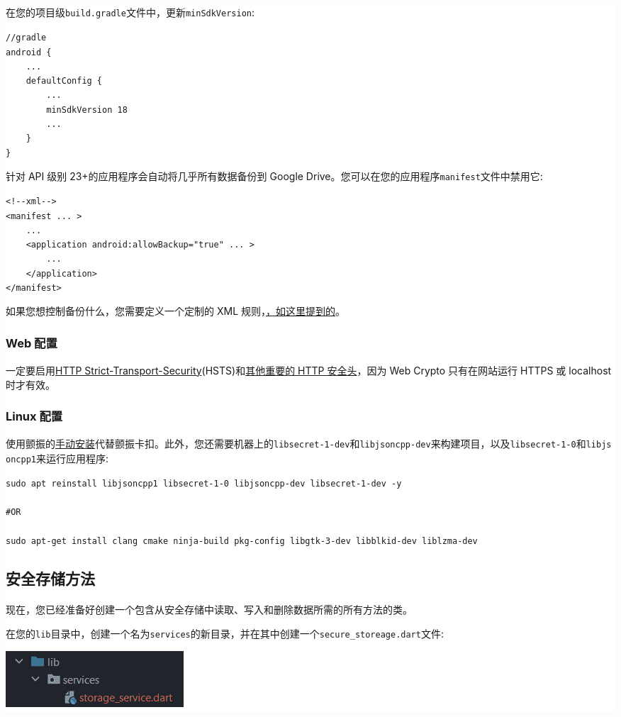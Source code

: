 在您的项目级`build.gradle`文件中，更新`minSdkVersion`:

```
//gradle
android {
    ...
    defaultConfig {
        ...
        minSdkVersion 18
        ...
    }
}
```

针对 API 级别 23+的应用程序会自动将几乎所有数据备份到 Google Drive。您可以在您的应用程序`manifest`文件中禁用它:

```
<!--xml-->
<manifest ... >
    ...
    <application android:allowBackup="true" ... >
        ...
    </application>
</manifest>
```

如果您想控制备份什么，您需要定义一个定制的 XML 规则，[，如这里提到的](https://developer.android.com/guide/topics/data/autobackup#IncludingFiles)。

### Web 配置

一定要启用[HTTP Strict-Transport-Security](https://developer.mozilla.org/en-US/docs/Web/HTTP/Headers/Strict-Transport-Security)(HSTS)和[其他重要的 HTTP 安全头](https://www.netsparker.com/blog/web-security/http-security-headers/)，因为 Web Crypto 只有在网站运行 HTTPS 或 localhost 时才有效。

### Linux 配置

使用颤振的[手动安装](https://docs.flutter.dev/get-started/install/linux#install-flutter-manually)代替颤振卡扣。此外，您还需要机器上的`libsecret-1-dev`和`libjsoncpp-dev`来构建项目，以及`libsecret-1-0`和`libjsoncpp1`来运行应用程序:

```
sudo apt reinstall libjsoncpp1 libsecret-1-0 libjsoncpp-dev libsecret-1-dev -y

#OR

sudo apt-get install clang cmake ninja-build pkg-config libgtk-3-dev libblkid-dev liblzma-dev
```

## 安全存储方法

现在，您已经准备好创建一个包含从安全存储中读取、写入和删除数据所需的所有方法的类。

在您的`lib`目录中，创建一个名为`services`的新目录，并在其中创建一个`secure_storeage.dart`文件:

![Create A New Directory Named Services](img/50e479e7d2ab1ef4b0578b1cb99b2310.png)
